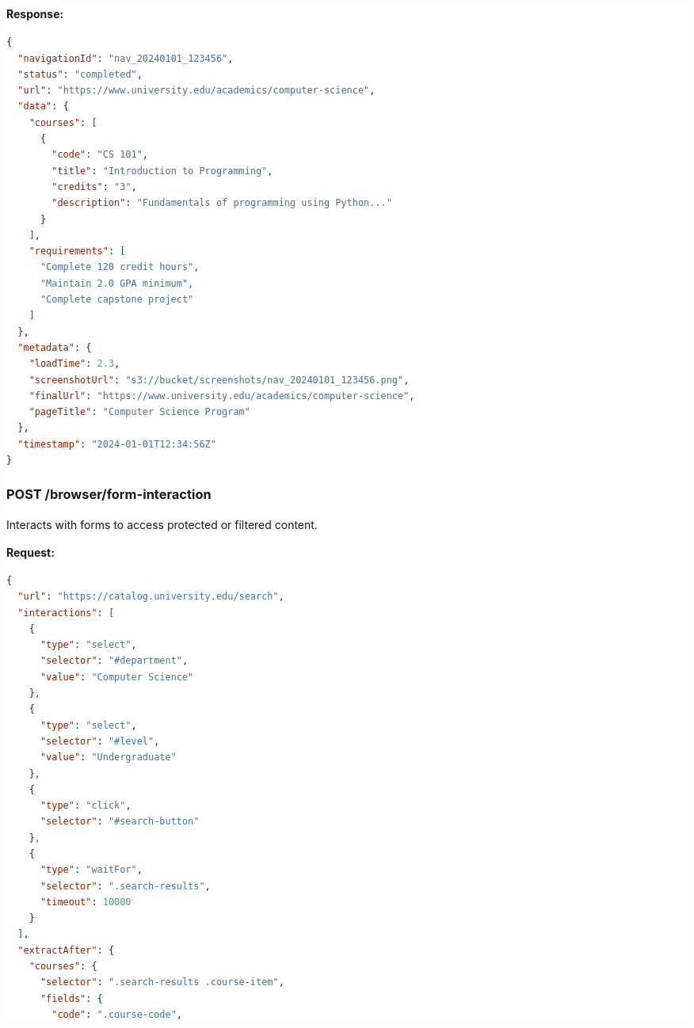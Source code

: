 **Response:**
```json
{
  "navigationId": "nav_20240101_123456",
  "status": "completed",
  "url": "https://www.university.edu/academics/computer-science",
  "data": {
    "courses": [
      {
        "code": "CS 101",
        "title": "Introduction to Programming",
        "credits": "3",
        "description": "Fundamentals of programming using Python..."
      }
    ],
    "requirements": [
      "Complete 120 credit hours",
      "Maintain 2.0 GPA minimum",
      "Complete capstone project"
    ]
  },
  "metadata": {
    "loadTime": 2.3,
    "screenshotUrl": "s3://bucket/screenshots/nav_20240101_123456.png",
    "finalUrl": "https://www.university.edu/academics/computer-science",
    "pageTitle": "Computer Science Program"
  },
  "timestamp": "2024-01-01T12:34:56Z"
}
```

### POST /browser/form-interaction
Interacts with forms to access protected or filtered content.

**Request:**
```json
{
  "url": "https://catalog.university.edu/search",
  "interactions": [
    {
      "type": "select",
      "selector": "#department",
      "value": "Computer Science"
    },
    {
      "type": "select", 
      "selector": "#level",
      "value": "Undergraduate"
    },
    {
      "type": "click",
      "selector": "#search-button"
    },
    {
      "type": "waitFor",
      "selector": ".search-results",
      "timeout": 10000
    }
  ],
  "extractAfter": {
    "courses": {
      "selector": ".search-results .course-item",
      "fields": {
        "code": ".course-code",
```